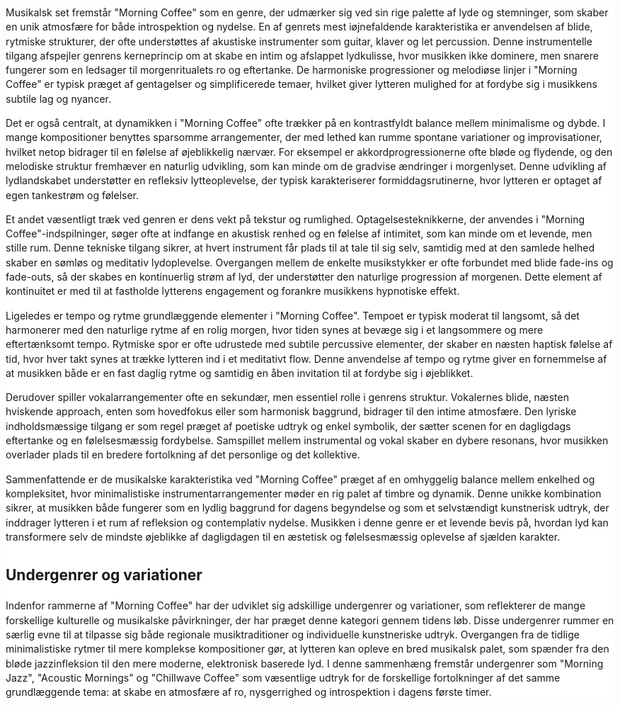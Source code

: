 Musikalsk set fremstår "Morning Coffee" som en genre, der udmærker sig ved sin rige palette af lyde og stemninger, som skaber en unik atmosfære for både introspektion og nydelse. En af genrets mest iøjnefaldende karakteristika er anvendelsen af blide, rytmiske strukturer, der ofte understøttes af akustiske instrumenter som guitar, klaver og let percussion. Denne instrumentelle tilgang afspejler genrens kerneprincip om at skabe en intim og afslappet lydkulisse, hvor musikken ikke dominere, men snarere fungerer som en ledsager til morgenritualets ro og eftertanke. De harmoniske progressioner og melodiøse linjer i "Morning Coffee" er typisk præget af gentagelser og simplificerede temaer, hvilket giver lytteren mulighed for at fordybe sig i musikkens subtile lag og nyancer.

Det er også centralt, at dynamikken i "Morning Coffee" ofte trækker på en kontrastfyldt balance mellem minimalisme og dybde. I mange kompositioner benyttes sparsomme arrangementer, der med lethed kan rumme spontane variationer og improvisationer, hvilket netop bidrager til en følelse af øjeblikkelig nærvær. For eksempel er akkordprogressionerne ofte bløde og flydende, og den melodiske struktur fremhæver en naturlig udvikling, som kan minde om de gradvise ændringer i morgenlyset. Denne udvikling af lydlandskabet understøtter en refleksiv lytteoplevelse, der typisk karakteriserer formiddagsrutinerne, hvor lytteren er optaget af egen tankestrøm og følelser.

Et andet væsentligt træk ved genren er dens vekt på tekstur og rumlighed. Optagelsesteknikkerne, der anvendes i "Morning Coffee"-indspilninger, søger ofte at indfange en akustisk renhed og en følelse af intimitet, som kan minde om et levende, men stille rum. Denne tekniske tilgang sikrer, at hvert instrument får plads til at tale til sig selv, samtidig med at den samlede helhed skaber en sømløs og meditativ lydoplevelse. Overgangen mellem de enkelte musikstykker er ofte forbundet med blide fade-ins og fade-outs, så der skabes en kontinuerlig strøm af lyd, der understøtter den naturlige progression af morgenen. Dette element af kontinuitet er med til at fastholde lytterens engagement og forankre musikkens hypnotiske effekt.

Ligeledes er tempo og rytme grundlæggende elementer i "Morning Coffee". Tempoet er typisk moderat til langsomt, så det harmonerer med den naturlige rytme af en rolig morgen, hvor tiden synes at bevæge sig i et langsommere og mere eftertænksomt tempo. Rytmiske spor er ofte udrustede med subtile percussive elementer, der skaber en næsten haptisk følelse af tid, hvor hver takt synes at trække lytteren ind i et meditativt flow. Denne anvendelse af tempo og rytme giver en fornemmelse af at musikken både er en fast daglig rytme og samtidig en åben invitation til at fordybe sig i øjeblikket.

Derudover spiller vokalarrangementer ofte en sekundær, men essentiel rolle i genrens struktur. Vokalernes blide, næsten hviskende approach, enten som hovedfokus eller som harmonisk baggrund, bidrager til den intime atmosfære. Den lyriske indholdsmæssige tilgang er som regel præget af poetiske udtryk og enkel symbolik, der sætter scenen for en dagligdags eftertanke og en følelsesmæssig fordybelse. Samspillet mellem instrumental og vokal skaber en dybere resonans, hvor musikken overlader plads til en bredere fortolkning af det personlige og det kollektive.

Sammenfattende er de musikalske karakteristika ved "Morning Coffee" præget af en omhyggelig balance mellem enkelhed og kompleksitet, hvor minimalistiske instrumentarrangementer møder en rig palet af timbre og dynamik. Denne unikke kombination sikrer, at musikken både fungerer som en lydlig baggrund for dagens begyndelse og som et selvstændigt kunstnerisk udtryk, der inddrager lytteren i et rum af refleksion og contemplativ nydelse. Musikken i denne genre er et levende bevis på, hvordan lyd kan transformere selv de mindste øjeblikke af dagligdagen til en æstetisk og følelsesmæssig oplevelse af sjælden karakter.


## Undergenrer og variationer

Indenfor rammerne af "Morning Coffee" har der udviklet sig adskillige undergenrer og variationer, som reflekterer de mange forskellige kulturelle og musikalske påvirkninger, der har præget denne kategori gennem tidens løb. Disse undergenrer rummer en særlig evne til at tilpasse sig både regionale musiktraditioner og individuelle kunstneriske udtryk. Overgangen fra de tidlige minimalistiske rytmer til mere komplekse kompositioner gør, at lytteren kan opleve en bred musikalsk palet, som spænder fra den bløde jazzinfleksion til den mere moderne, elektronisk baserede lyd. I denne sammenhæng fremstår undergenrer som "Morning Jazz", "Acoustic Mornings" og "Chillwave Coffee" som væsentlige udtryk for de forskellige fortolkninger af det samme grundlæggende tema: at skabe en atmosfære af ro, nysgerrighed og introspektion i dagens første timer.
